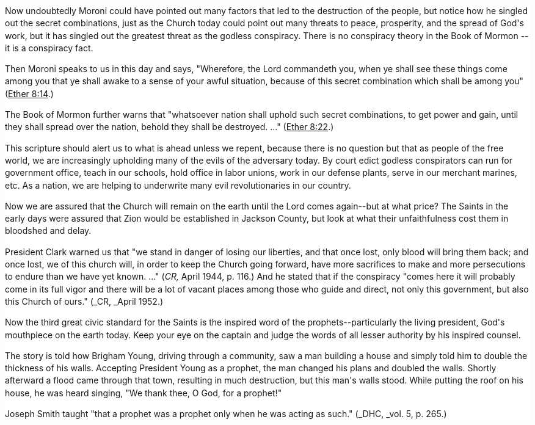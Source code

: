 Now undoubtedly Moroni could have pointed out many factors that led to the
destruction of the people, but notice how he singled out the secret
combinations, just as the Church today could point out many threats to peace,
prosperity, and the spread of God's work, but it has singled out the greatest
threat as the godless conspiracy. There is no conspiracy theory in the Book of
Mormon --it is a conspiracy fact.

Then Moroni speaks to us in this day and says, "Wherefore, the Lord commandeth
you, when ye shall see these things come among you that ye shall awake to a
sense of your awful situation, because of this secret combination which shall
be among you" ([Ether
8:14](https://www.lds.org/scriptures/bofm/ether/8.14?lang=eng#13).)

The Book of Mormon further warns that "whatsoever nation shall uphold such
secret combinations, to get power and gain, until they shall spread over the
nation, behold they shall be destroyed. ..." ([Ether
8:22](https://www.lds.org/scriptures/bofm/ether/8.22?lang=eng#21).)

This scripture should alert us to what is ahead unless we repent, because
there is no question but that as people of the free world, we are increasingly
upholding many of the evils of the adversary today. By court edict godless
conspirators can run for government office, teach in our schools, hold office
in labor unions, work in our defense plants, serve in our merchant marines,
etc. As a nation, we are helping to underwrite many evil revolutionaries in
our country.

Now we are assured that the Church will remain on the earth until the Lord
comes again--but at what price? The Saints in the early days were assured that
Zion would be established in Jackson County, but look at what their
unfaithfulness cost them in bloodshed and delay.

President Clark warned us that "we stand in danger of losing our liberties,
and that once lost, only blood will bring them back; and once lost, we of this
church will, in order to keep the Church going forward, have more sacrifices
to make and more persecutions to endure than we have yet known. ..." (_CR,_
April 1944, p. 116.) And he stated that if the conspiracy "comes here it will
probably come in its full vigor and there will be a lot of vacant places among
those who guide and direct, not only this government, but also this Church of
ours." (_CR, _April 1952.)

Now the third great civic standard for the Saints is the inspired word of the
prophets--particularly the living president, God's mouthpiece on the earth
today. Keep your eye on the captain and judge the words of all lesser
authority by his inspired counsel.

The story is told how Brigham Young, driving through a community, saw a man
building a house and simply told him to double the thickness of his walls.
Accepting President Young as a prophet, the man changed his plans and doubled
the walls. Shortly afterward a flood came through that town, resulting in much
destruction, but this man's walls stood. While putting the roof on his house,
he was heard singing, "We thank thee, O God, for a prophet!"

Joseph Smith taught "that a prophet was a prophet only when he was acting as
such." (_DHC, _vol. 5, p. 265.)
